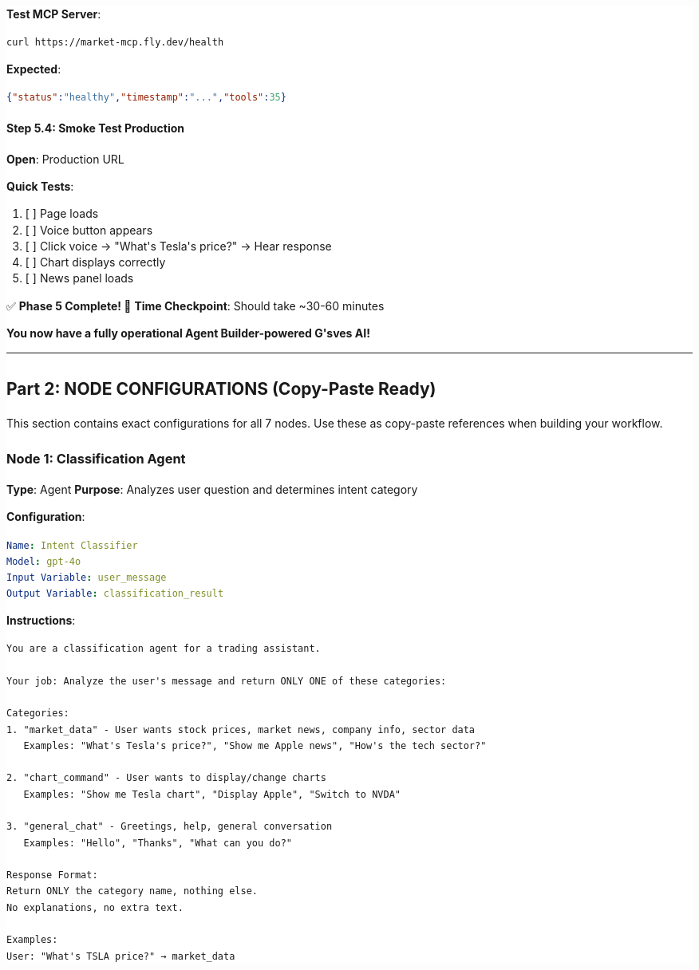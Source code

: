 **Test MCP Server**:
```bash
curl https://market-mcp.fly.dev/health
```

**Expected**:
```json
{"status":"healthy","timestamp":"...","tools":35}
```

#### Step 5.4: Smoke Test Production

**Open**: Production URL

**Quick Tests**:
1. [ ] Page loads
2. [ ] Voice button appears
3. [ ] Click voice → "What's Tesla's price?" → Hear response
4. [ ] Chart displays correctly
5. [ ] News panel loads

✅ **Phase 5 Complete! 🎉**
**Time Checkpoint**: Should take ~30-60 minutes

**You now have a fully operational Agent Builder-powered G'sves AI!**

---

## Part 2: NODE CONFIGURATIONS (Copy-Paste Ready)

This section contains exact configurations for all 7 nodes. Use these as copy-paste references when building your workflow.

### Node 1: Classification Agent

**Type**: Agent
**Purpose**: Analyzes user question and determines intent category

**Configuration**:
```yaml
Name: Intent Classifier
Model: gpt-4o
Input Variable: user_message
Output Variable: classification_result
```

**Instructions**:
```
You are a classification agent for a trading assistant.

Your job: Analyze the user's message and return ONLY ONE of these categories:

Categories:
1. "market_data" - User wants stock prices, market news, company info, sector data
   Examples: "What's Tesla's price?", "Show me Apple news", "How's the tech sector?"

2. "chart_command" - User wants to display/change charts
   Examples: "Show me Tesla chart", "Display Apple", "Switch to NVDA"

3. "general_chat" - Greetings, help, general conversation
   Examples: "Hello", "Thanks", "What can you do?"

Response Format:
Return ONLY the category name, nothing else.
No explanations, no extra text.

Examples:
User: "What's TSLA price?" → market_data
```